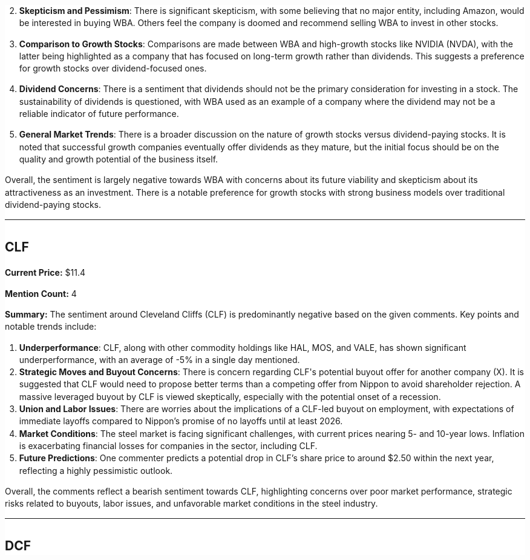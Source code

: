 2. **Skepticism and Pessimism**: There is significant skepticism, with some believing that no major entity, including Amazon, would be interested in buying WBA. Others feel the company is doomed and recommend selling WBA to invest in other stocks.

3. **Comparison to Growth Stocks**: Comparisons are made between WBA and high-growth stocks like NVIDIA (NVDA), with the latter being highlighted as a company that has focused on long-term growth rather than dividends. This suggests a preference for growth stocks over dividend-focused ones.

4. **Dividend Concerns**: There is a sentiment that dividends should not be the primary consideration for investing in a stock. The sustainability of dividends is questioned, with WBA used as an example of a company where the dividend may not be a reliable indicator of future performance.

5. **General Market Trends**: There is a broader discussion on the nature of growth stocks versus dividend-paying stocks. It is noted that successful growth companies eventually offer dividends as they mature, but the initial focus should be on the quality and growth potential of the business itself.

Overall, the sentiment is largely negative towards WBA with concerns about its future viability and skepticism about its attractiveness as an investment. There is a notable preference for growth stocks with strong business models over traditional dividend-paying stocks.

---

## CLF

**Current Price:** $11.4

**Mention Count:** 4

**Summary:**
The sentiment around Cleveland Cliffs (CLF) is predominantly negative based on the given comments. Key points and notable trends include:

1. **Underperformance**: CLF, along with other commodity holdings like HAL, MOS, and VALE, has shown significant underperformance, with an average of -5% in a single day mentioned.
2. **Strategic Moves and Buyout Concerns**: There is concern regarding CLF's potential buyout offer for another company (X). It is suggested that CLF would need to propose better terms than a competing offer from Nippon to avoid shareholder rejection. A massive leveraged buyout by CLF is viewed skeptically, especially with the potential onset of a recession.
3. **Union and Labor Issues**: There are worries about the implications of a CLF-led buyout on employment, with expectations of immediate layoffs compared to Nippon’s promise of no layoffs until at least 2026.
4. **Market Conditions**: The steel market is facing significant challenges, with current prices nearing 5- and 10-year lows. Inflation is exacerbating financial losses for companies in the sector, including CLF.
5. **Future Predictions**: One commenter predicts a potential drop in CLF’s share price to around $2.50 within the next year, reflecting a highly pessimistic outlook.

Overall, the comments reflect a bearish sentiment towards CLF, highlighting concerns over poor market performance, strategic risks related to buyouts, labor issues, and unfavorable market conditions in the steel industry.

---

## DCF
